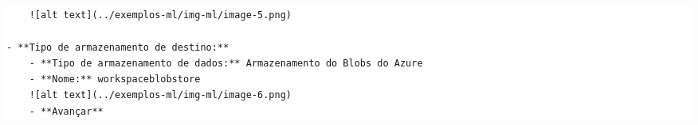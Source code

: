        ![alt text](../exemplos-ml/img-ml/image-5.png)

    - **Tipo de armazenamento de destino:**
        - **Tipo de armazenamento de dados:** Armazenamento do Blobs do Azure
        - **Nome:** workspaceblobstore
        ![alt text](../exemplos-ml/img-ml/image-6.png)
        - **Avançar**
